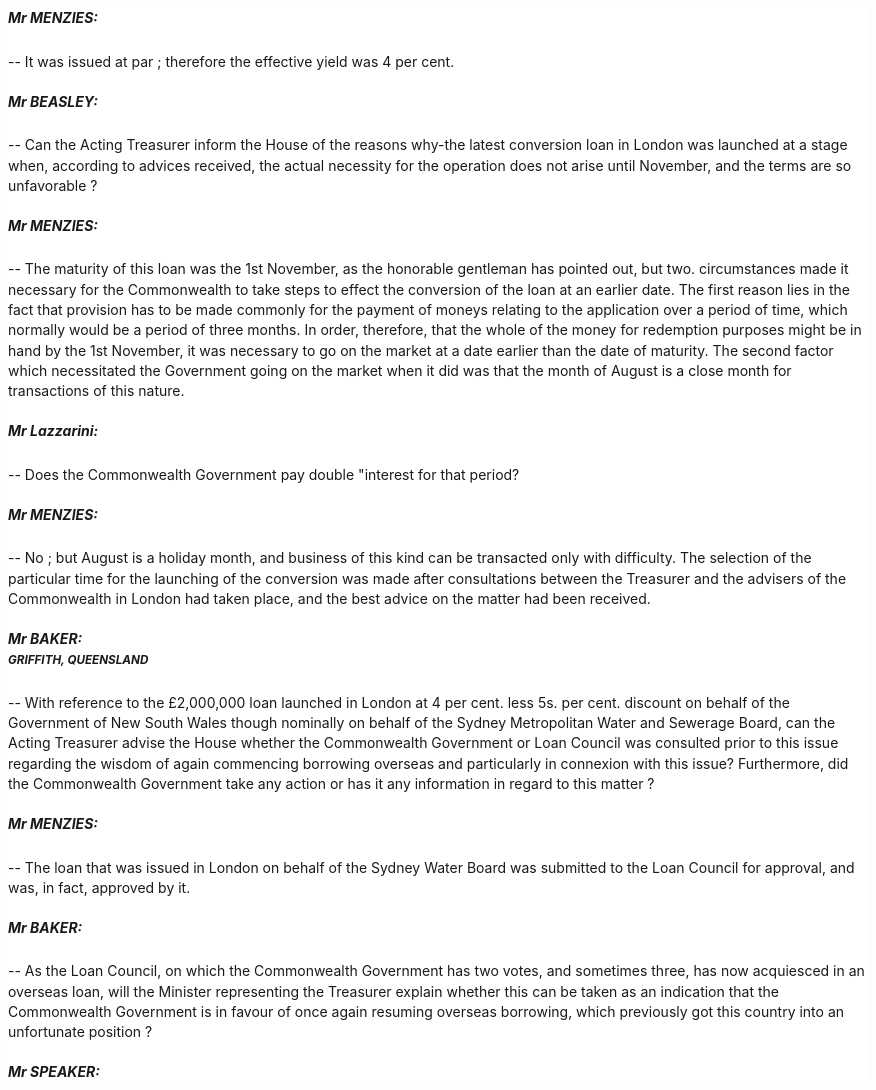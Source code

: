 ##### Mr MENZIES:

-- It was issued at par ; therefore the effective yield was 4 per cent. 

##### Mr BEASLEY:

-- Can the Acting Treasurer inform the House of the reasons why-the latest conversion loan in London was launched at a stage when, according to advices received, the actual necessity for the operation does not arise until November, and the terms are so unfavorable ? 

##### Mr MENZIES:

-- The maturity of this loan was the 1st November, as the honorable gentleman has pointed out, but two. circumstances made it necessary for the Commonwealth to take steps to effect the conversion of the loan at an earlier date. The first reason lies in the fact that provision has to be made commonly for the payment of moneys relating to the application over a period of time, which normally would be a period of three months. In order, therefore, that the whole of the money for redemption purposes might be in hand by the 1st November, it was necessary to go on the market at a date earlier than the date of maturity. The second factor which necessitated the Government going on the market when it did was that the month of August is a close month for transactions of this nature. 

##### Mr Lazzarini:

-- Does the Commonwealth Government pay double "interest for that period? 

##### Mr MENZIES:

-- No ; but August is a holiday month, and business of this kind can be transacted only with difficulty. The selection of the particular time for the launching of the conversion was made after consultations between the Treasurer and the advisers of the Commonwealth in London had taken place, and the best advice on the matter had been received. 

##### Mr BAKER:<br><small class="text-muted">GRIFFITH, QUEENSLAND</small>

-- With reference to the £2,000,000 loan launched in London at 4 per cent. less 5s. per cent. discount on behalf of the Government of New South Wales though nominally on behalf of the Sydney Metropolitan Water and Sewerage Board, can the Acting Treasurer advise the House whether the Commonwealth Government or Loan Council was consulted prior to this issue regarding the wisdom of again commencing borrowing overseas and particularly in connexion with this issue? Furthermore, did the Commonwealth Government take any action or has it any information in regard to this matter ? 

##### Mr MENZIES:

-- The loan that was issued in London on behalf of the Sydney Water Board was submitted to the Loan Council for approval, and was, in fact, approved by it. 

##### Mr BAKER:

-- As the Loan Council, on which the Commonwealth Government has two votes, and sometimes three, has now acquiesced in an overseas loan, will the Minister representing the Treasurer explain whether this can be taken as an indication that the Commonwealth Government is in favour of once again resuming overseas borrowing, which previously got this country into an unfortunate position ? 

##### Mr SPEAKER:
